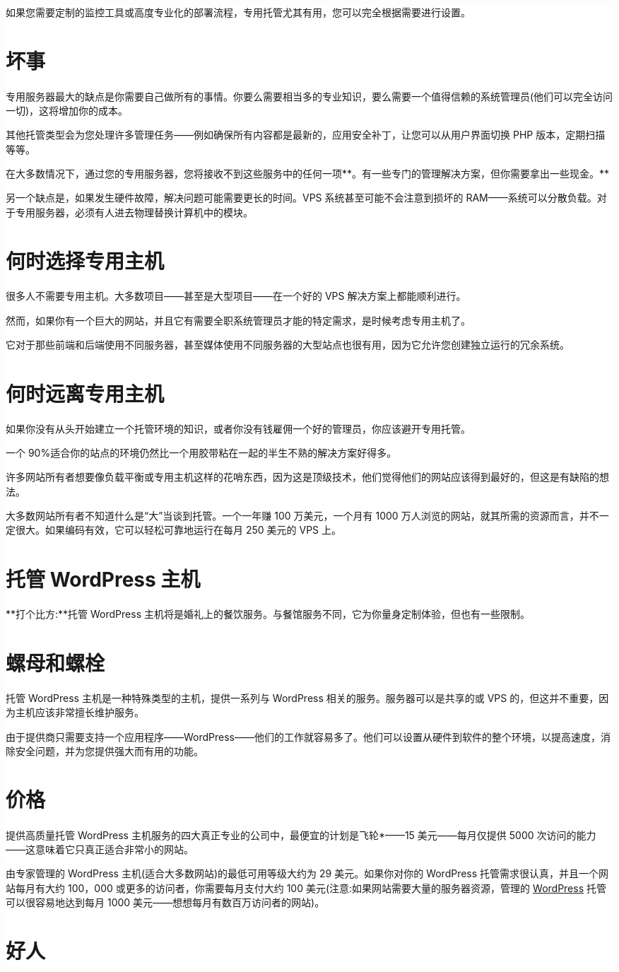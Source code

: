 如果您需要定制的监控工具或高度专业化的部署流程，专用托管尤其有用，您可以完全根据需要进行设置。

# 坏事

专用服务器最大的缺点是你需要自己做所有的事情。你要么需要相当多的专业知识，要么需要一个值得信赖的系统管理员(他们可以完全访问一切)，这将增加你的成本。

其他托管类型会为您处理许多管理任务——例如确保所有内容都是最新的，应用安全补丁，让您可以从用户界面切换 PHP 版本，定期扫描等等。

在大多数情况下，通过您的专用服务器，您将接收不到这些服务中的任何一项**。有一些专门的管理解决方案，但你需要拿出一些现金。**

另一个缺点是，如果发生硬件故障，解决问题可能需要更长的时间。VPS 系统甚至可能不会注意到损坏的 RAM——系统可以分散负载。对于专用服务器，必须有人进去物理替换计算机中的模块。

# 何时选择专用主机

很多人不需要专用主机。大多数项目——甚至是大型项目——在一个好的 VPS 解决方案上都能顺利进行。

然而，如果你有一个巨大的网站，并且它有需要全职系统管理员才能的特定需求，是时候考虑专用主机了。

它对于那些前端和后端使用不同服务器，甚至媒体使用不同服务器的大型站点也很有用，因为它允许您创建独立运行的冗余系统。

# 何时远离专用主机

如果你没有从头开始建立一个托管环境的知识，或者你没有钱雇佣一个好的管理员，你应该避开专用托管。

一个 90%适合你的站点的环境仍然比一个用胶带粘在一起的半生不熟的解决方案好得多。

许多网站所有者想要像负载平衡或专用主机这样的花哨东西，因为这是顶级技术，他们觉得他们的网站应该得到最好的，但这是有缺陷的想法。

大多数网站所有者不知道什么是“大”当谈到托管。一个一年赚 100 万美元，一个月有 1000 万人浏览的网站，就其所需的资源而言，并不一定很大。如果编码有效，它可以轻松可靠地运行在每月 250 美元的 VPS 上。

# 托管 WordPress 主机

**打个比方:**托管 WordPress 主机将是婚礼上的餐饮服务。与餐馆服务不同，它为你量身定制体验，但也有一些限制。

# 螺母和螺栓

托管 WordPress 主机是一种特殊类型的主机，提供一系列与 WordPress 相关的服务。服务器可以是共享的或 VPS 的，但这并不重要，因为主机应该非常擅长维护服务。

由于提供商只需要支持一个应用程序——WordPress——他们的工作就容易多了。他们可以设置从硬件到软件的整个环境，以提高速度，消除安全问题，并为您提供强大而有用的功能。

# 价格

提供高质量托管 WordPress 主机服务的四大真正专业的公司中，最便宜的计划是飞轮*——15 美元——每月仅提供 5000 次访问的能力——这意味着它只真正适合非常小的网站。

由专家管理的 WordPress 主机(适合大多数网站)的最低可用等级大约为 29 美元。如果你对你的 WordPress 托管需求很认真，并且一个网站每月有大约 100，000 或更多的访问者，你需要每月支付大约 100 美元(注意:如果网站需要大量的服务器资源，管理的 [WordPress](https://visualmodo.com/wordpress-membership/) 托管可以很容易地达到每月 1000 美元——想想每月有数百万访问者的网站)。

# 好人
